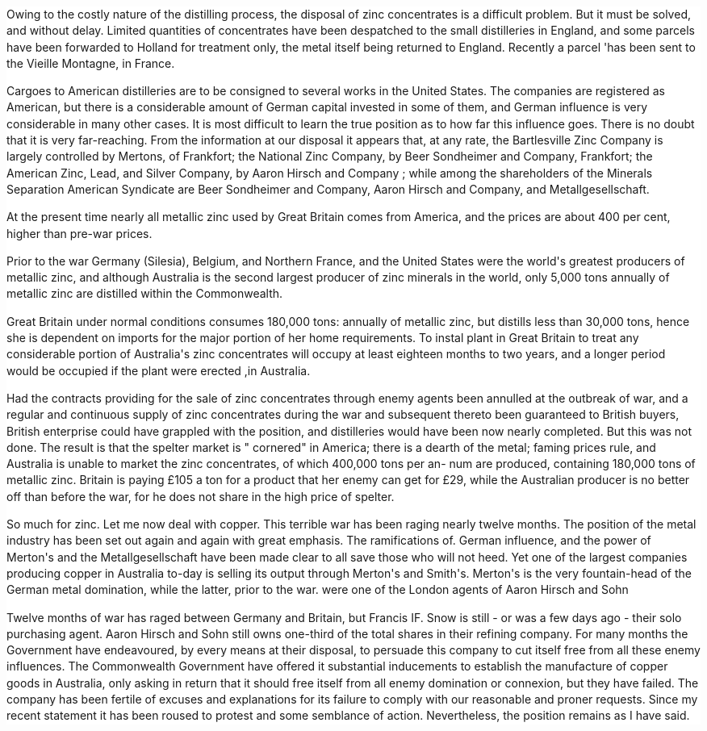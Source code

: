 Owing to the costly nature of the distilling process, the disposal of zinc concentrates is a difficult problem. But it must be solved, and without delay. Limited quantities of concentrates have been despatched to the small distilleries in England, and some parcels have been forwarded to Holland for treatment only, the metal itself being returned to England. Recently a parcel 'has been sent to the  Vieille Montagne,  in France. 

Cargoes to American distilleries are to be consigned to several works in the United States. The companies are registered as American, but there is a considerable amount of German capital invested in some of them, and German influence is very considerable in many other cases. It is most difficult to learn the true position as to how far this influence goes. There is no doubt that it is very far-reaching. From the information at our disposal it appears that, at any rate, the Bartlesville Zinc Company is largely controlled by Mertons, of Frankfort; the National Zinc Company, by Beer Sondheimer and Company, Frankfort; the American Zinc, Lead, and Silver Company, by Aaron  Hirsch  and Company ; while among the shareholders of the Minerals Separation American Syndicate are Beer  Sondheimer  and Company, Aaron Hirsch and Company, and Metallgesellschaft. 

At the present time nearly all metallic zinc used by Great Britain comes from America, and the prices are about 400 per cent, higher than pre-war prices. 

Prior to the war Germany (Silesia), Belgium, and Northern France, and the United States were the world's greatest producers of metallic zinc, and although Australia is the second largest producer of zinc minerals in the world, only 5,000 tons annually of metallic zinc are distilled within the Commonwealth. 

Great Britain under normal conditions consumes 180,000 tons: annually of metallic zinc, but distills less than 30,000 tons, hence she is dependent on imports for the major portion of her home requirements. To instal plant in Great Britain to treat any considerable portion of Australia's zinc concentrates will occupy at least eighteen months to two years, and a longer period would be occupied if the plant were erected ,in Australia. 

Had the contracts providing for the sale of zinc concentrates through enemy agents been annulled at the outbreak of war, and a regular and continuous supply of zinc concentrates during the war and subsequent thereto been guaranteed to British buyers, British enterprise could have grappled with the position, and distilleries would have been now nearly completed. But this was not done. The result is that the spelter market is " cornered" in America; there is a dearth of the metal; faming prices rule, and Australia is unable to market the zinc concentrates, of which 400,000 tons per an- num are produced, containing 180,000 tons of metallic zinc. Britain is paying £105 a ton for a product that her enemy can get for £29, while the Australian producer is no better off than before the war, for he does not share in the high price of spelter. 

So much for zinc. Let me now deal with copper. This terrible war has been raging nearly twelve months. The position of the metal industry has been set out again and again with great emphasis. The ramifications of. German influence, and the power of Merton's and the Metallgesellschaft have been made clear to all save those who will not heed. Yet one of the largest companies producing copper in Australia to-day is selling its output through Merton's and Smith's. Merton's is the very fountain-head of the German metal domination, while the latter, prior to the war. were one of the London agents of Aaron Hirsch and  Sohn 

Twelve months of war has raged between Germany and Britain, but Francis IF. Snow is still - or was a few days ago - their solo purchasing agent. Aaron Hirsch and Sohn still owns one-third of the total shares in their refining company. For many months the Government have endeavoured, by every means at their disposal, to persuade this company to cut itself free from all these enemy influences. The Commonwealth Government have offered it substantial inducements to establish the manufacture of copper goods in Australia, only asking in return that it should free itself from all enemy domination or connexion, but they have failed. The company has been fertile of excuses and explanations for its failure to comply with our reasonable and proner requests. Since my recent statement it has been roused to protest and some semblance of action. Nevertheless, the position remains as I have said. 
